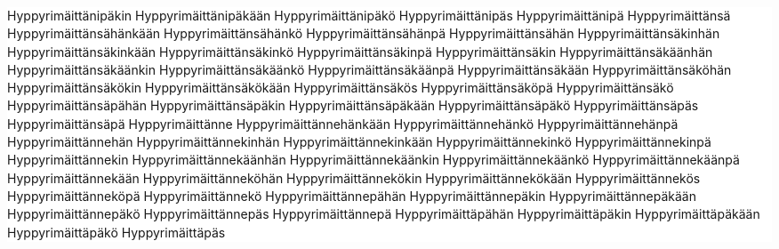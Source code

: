Hyppyrimäittänipäkin
Hyppyrimäittänipäkään
Hyppyrimäittänipäkö
Hyppyrimäittänipäs
Hyppyrimäittänipä
Hyppyrimäittänsä
Hyppyrimäittänsähänkään
Hyppyrimäittänsähänkö
Hyppyrimäittänsähänpä
Hyppyrimäittänsähän
Hyppyrimäittänsäkinhän
Hyppyrimäittänsäkinkään
Hyppyrimäittänsäkinkö
Hyppyrimäittänsäkinpä
Hyppyrimäittänsäkin
Hyppyrimäittänsäkäänhän
Hyppyrimäittänsäkäänkin
Hyppyrimäittänsäkäänkö
Hyppyrimäittänsäkäänpä
Hyppyrimäittänsäkään
Hyppyrimäittänsäköhän
Hyppyrimäittänsäkökin
Hyppyrimäittänsäkökään
Hyppyrimäittänsäkös
Hyppyrimäittänsäköpä
Hyppyrimäittänsäkö
Hyppyrimäittänsäpähän
Hyppyrimäittänsäpäkin
Hyppyrimäittänsäpäkään
Hyppyrimäittänsäpäkö
Hyppyrimäittänsäpäs
Hyppyrimäittänsäpä
Hyppyrimäittänne
Hyppyrimäittännehänkään
Hyppyrimäittännehänkö
Hyppyrimäittännehänpä
Hyppyrimäittännehän
Hyppyrimäittännekinhän
Hyppyrimäittännekinkään
Hyppyrimäittännekinkö
Hyppyrimäittännekinpä
Hyppyrimäittännekin
Hyppyrimäittännekäänhän
Hyppyrimäittännekäänkin
Hyppyrimäittännekäänkö
Hyppyrimäittännekäänpä
Hyppyrimäittännekään
Hyppyrimäittänneköhän
Hyppyrimäittännekökin
Hyppyrimäittännekökään
Hyppyrimäittännekös
Hyppyrimäittänneköpä
Hyppyrimäittännekö
Hyppyrimäittännepähän
Hyppyrimäittännepäkin
Hyppyrimäittännepäkään
Hyppyrimäittännepäkö
Hyppyrimäittännepäs
Hyppyrimäittännepä
Hyppyrimäittäpähän
Hyppyrimäittäpäkin
Hyppyrimäittäpäkään
Hyppyrimäittäpäkö
Hyppyrimäittäpäs